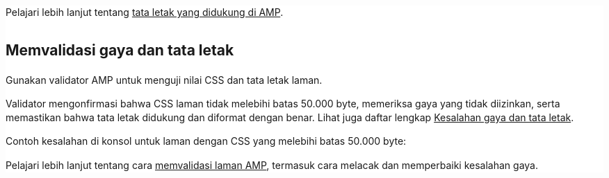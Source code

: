 Pelajari lebih lanjut tentang [tata letak yang didukung di AMP](/docs/guides/responsive/control_layout.html).

## Memvalidasi gaya dan tata letak

Gunakan validator AMP untuk menguji
nilai CSS dan tata letak laman.

Validator mengonfirmasi bahwa CSS laman tidak melebihi batas 50.000 byte,
memeriksa gaya yang tidak diizinkan, serta memastikan bahwa tata letak didukung dan diformat dengan benar.
Lihat juga daftar lengkap [Kesalahan gaya dan tata letak](/docs/reference/validation_errors.html#style-and-layout-errors).

Contoh kesalahan di konsol untuk laman dengan CSS yang melebihi batas 50.000 byte:

<amp-img src="/static/img/docs/too_much_css.png" width="1404" height="334" layout="responsive"></amp-img>

Pelajari lebih lanjut tentang cara [memvalidasi laman AMP](/docs/guides/validate.html),
termasuk cara melacak dan memperbaiki kesalahan gaya.
